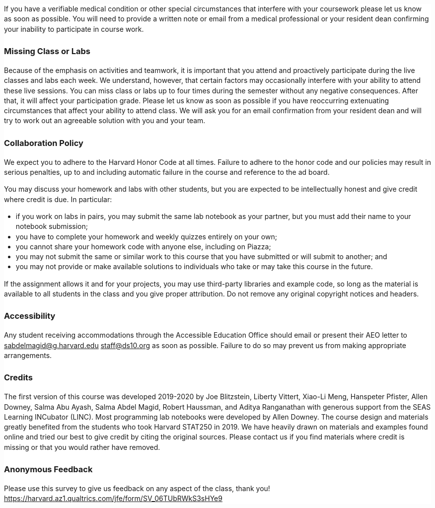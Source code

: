 If you have a verifiable medical condition or other special circumstances that interfere with your coursework please let us know as soon as possible. You will need to provide a written note or email from a medical professional or your resident dean confirming your inability to participate in course work.

### Missing Class or Labs
Because of the emphasis on activities and teamwork, it is important that you attend and proactively participate during the live classes and labs each week. We understand, however, that certain factors may occasionally interfere with your ability to attend these live sessions. You can miss class or labs up to four times during the semester without any negative consequences. After that, it will affect your participation grade. Please let us know as soon as possible if you have reoccurring extenuating circumstances that affect your ability to attend class. We will ask you for an email confirmation from your resident dean and will try to work out an agreeable solution with you and your team.


### Collaboration Policy
We expect you to adhere to the Harvard Honor Code at all times. Failure to adhere to the honor code and our policies may result in serious penalties, up to and including automatic failure in the course and reference to the ad board. 

You may discuss your homework and labs with other students, but you are expected to be intellectually honest and give credit where credit is due. In particular:

- if you work on labs in pairs, you may submit the same lab notebook as your partner, but you must add their name to your notebook submission;
- you have to complete your homework and weekly quizzes entirely on your own;
- you cannot share your homework code with anyone else, including on Piazza;
- you may not submit the same or similar work to this course that you have submitted or will submit to another; and
- you may not provide or make available solutions to individuals who take or may take this course in the future.

If the assignment allows it and for your projects, you may use third-party libraries and example code, so long as the material is available to all students in the class and you give proper attribution. Do not remove any original copyright notices and headers.


### Accessibility
Any student receiving accommodations through the Accessible Education Office should email or present their AEO letter to sabdelmagid@g.harvard.edu <staff@ds10.org> as soon as possible. Failure to do so may prevent us from making appropriate arrangements.

### Credits
The first version of this course was developed 2019-2020 by Joe Blitzstein, Liberty Vittert, Xiao-Li Meng, Hanspeter Pfister, Allen Downey, Salma Abu Ayash, Salma Abdel Magid, Robert Haussman, and Aditya Ranganathan with generous support from the SEAS Learning INCubator (LINC). Most programming lab notebooks were developed by Allen Downey. The course design and materials greatly benefited from the students who took Harvard STAT250 in 2019. We have heavily drawn on materials and examples found online and tried our best to give credit by citing the original sources. Please contact us if you find materials where credit is missing or that you would rather have removed.

### Anonymous Feedback
Please use this survey to give us feedback on any aspect of the class, thank you! https://harvard.az1.qualtrics.com/jfe/form/SV_06TUbRWkS3sHYe9


